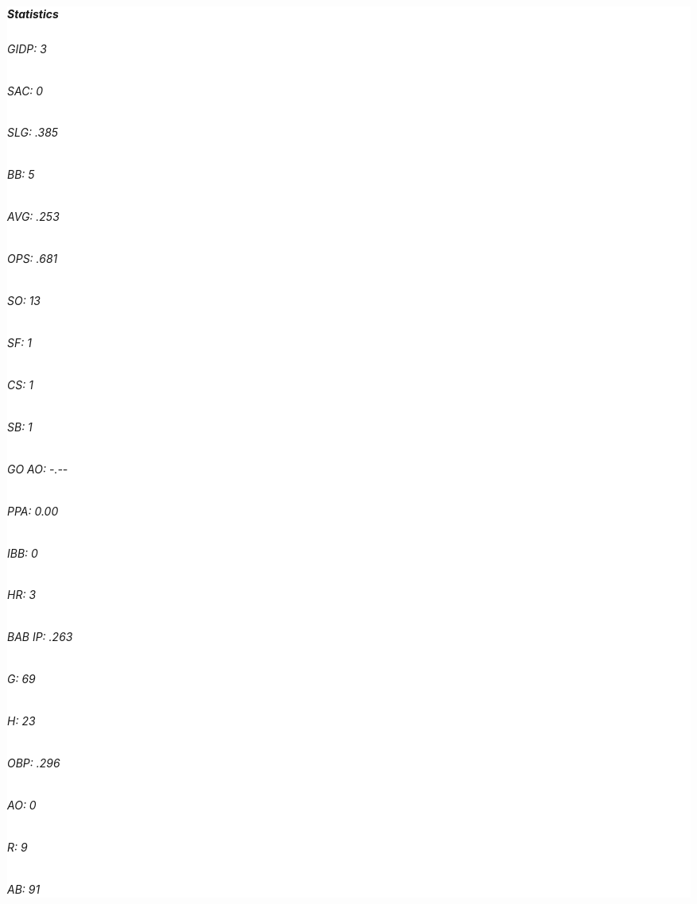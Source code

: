 ##### Statistics
###### GIDP: 3
###### SAC: 0
###### SLG: .385
###### BB: 5
###### AVG: .253
###### OPS: .681
###### SO: 13
###### SF: 1
###### CS: 1
###### SB: 1
###### GO AO: -.--
###### PPA: 0.00
###### IBB: 0
###### HR: 3
###### BAB IP: .263
###### G: 69
###### H: 23
###### OBP: .296
###### AO: 0
###### R: 9
###### AB: 91